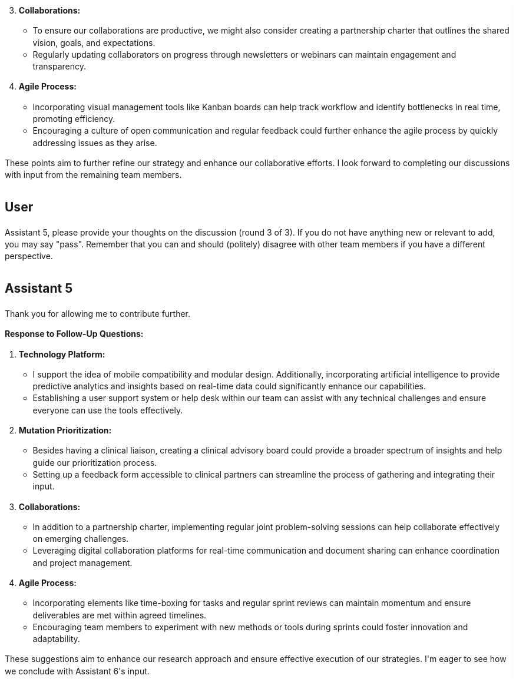 3. **Collaborations:**
   - To ensure our collaborations are productive, we might also consider creating a partnership charter that outlines the shared vision, goals, and expectations.
   - Regularly updating collaborators on progress through newsletters or webinars can maintain engagement and transparency.

4. **Agile Process:**
   - Incorporating visual management tools like Kanban boards can help track workflow and identify bottlenecks in real time, promoting efficiency.
   - Encouraging a culture of open communication and regular feedback could further enhance the agile process by quickly addressing issues as they arise.

These points aim to further refine our strategy and enhance our collaborative efforts. I look forward to completing our discussions with input from the remaining team members.

## User

Assistant 5, please provide your thoughts on the discussion (round 3 of 3). If you do not have anything new or relevant to add, you may say "pass". Remember that you can and should (politely) disagree with other team members if you have a different perspective.

## Assistant 5

Thank you for allowing me to contribute further.

**Response to Follow-Up Questions:**

1. **Technology Platform:**
   - I support the idea of mobile compatibility and modular design. Additionally, incorporating artificial intelligence to provide predictive analytics and insights based on real-time data could significantly enhance our capabilities.
   - Establishing a user support system or help desk within our team can assist with any technical challenges and ensure everyone can use the tools effectively.

2. **Mutation Prioritization:**
   - Besides having a clinical liaison, creating a clinical advisory board could provide a broader spectrum of insights and help guide our prioritization process.
   - Setting up a feedback form accessible to clinical partners can streamline the process of gathering and integrating their input.

3. **Collaborations:**
   - In addition to a partnership charter, implementing regular joint problem-solving sessions can help collaborate effectively on emerging challenges.
   - Leveraging digital collaboration platforms for real-time communication and document sharing can enhance coordination and project management.

4. **Agile Process:**
   - Incorporating elements like time-boxing for tasks and regular sprint reviews can maintain momentum and ensure deliverables are met within agreed timelines.
   - Encouraging team members to experiment with new methods or tools during sprints could foster innovation and adaptability.

These suggestions aim to enhance our research approach and ensure effective execution of our strategies. I'm eager to see how we conclude with Assistant 6's input.
